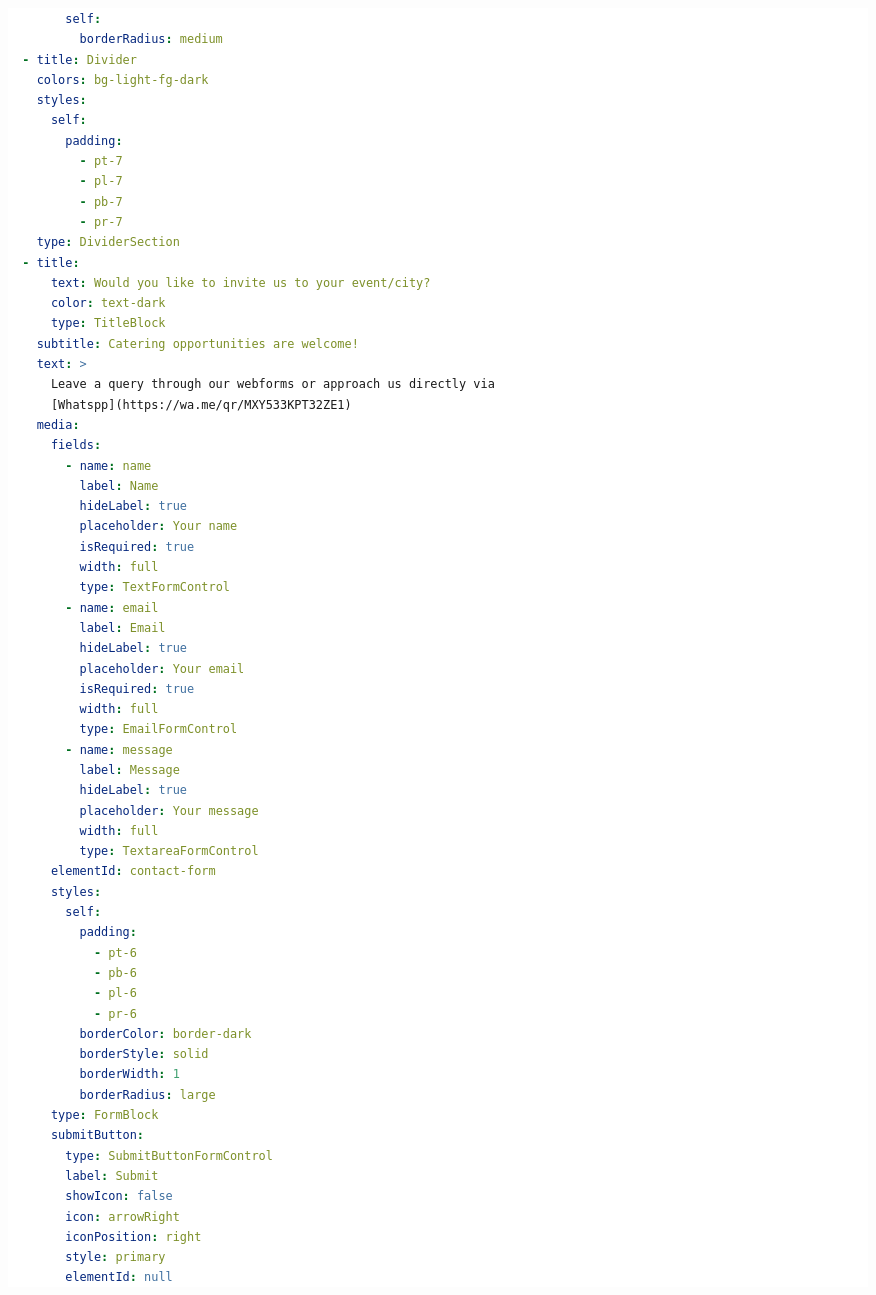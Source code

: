 ```yaml
        self:
          borderRadius: medium
  - title: Divider
    colors: bg-light-fg-dark
    styles:
      self:
        padding:
          - pt-7
          - pl-7
          - pb-7
          - pr-7
    type: DividerSection
  - title:
      text: Would you like to invite us to your event/city?
      color: text-dark
      type: TitleBlock
    subtitle: Catering opportunities are welcome!
    text: >
      Leave a query through our webforms or approach us directly via
      [Whatspp](https://wa.me/qr/MXY533KPT32ZE1)
    media:
      fields:
        - name: name
          label: Name
          hideLabel: true
          placeholder: Your name
          isRequired: true
          width: full
          type: TextFormControl
        - name: email
          label: Email
          hideLabel: true
          placeholder: Your email
          isRequired: true
          width: full
          type: EmailFormControl
        - name: message
          label: Message
          hideLabel: true
          placeholder: Your message
          width: full
          type: TextareaFormControl
      elementId: contact-form
      styles:
        self:
          padding:
            - pt-6
            - pb-6
            - pl-6
            - pr-6
          borderColor: border-dark
          borderStyle: solid
          borderWidth: 1
          borderRadius: large
      type: FormBlock
      submitButton:
        type: SubmitButtonFormControl
        label: Submit
        showIcon: false
        icon: arrowRight
        iconPosition: right
        style: primary
        elementId: null
```